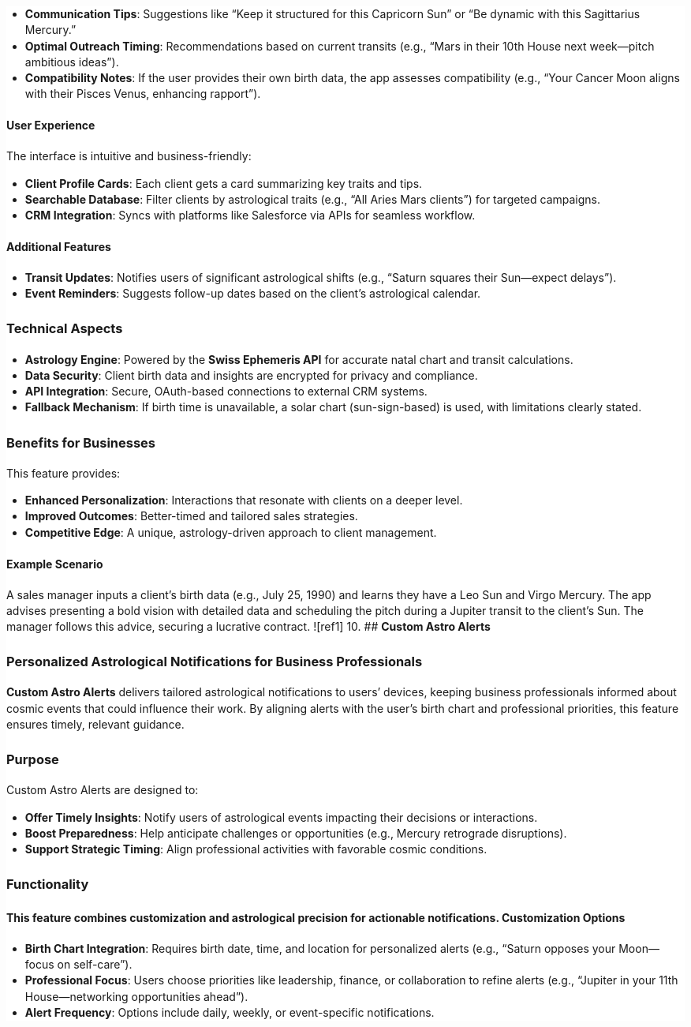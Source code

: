 - **Communication Tips**: Suggestions like “Keep it structured for this Capricorn Sun” or “Be dynamic with this Sagittarius Mercury.” 
- **Optimal Outreach Timing**: Recommendations based on current transits (e.g., “Mars in their 10th House next week—pitch ambitious ideas”). 
- **Compatibility Notes**: If the user provides their own birth data, the app assesses compatibility (e.g., “Your Cancer Moon aligns with their Pisces Venus, enhancing rapport”). 
#### **User Experience** 
The interface is intuitive and business-friendly: 

- **Client Profile Cards**: Each client gets a card summarizing key traits and tips. 
- **Searchable Database**: Filter clients by astrological traits (e.g., “All Aries Mars clients”) for targeted campaigns. 
- **CRM Integration**: Syncs with platforms like Salesforce via APIs for seamless workflow. 
#### **Additional Features** 
- **Transit Updates**: Notifies users of significant astrological shifts (e.g., “Saturn squares their Sun—expect delays”). 
- **Event Reminders**: Suggests follow-up dates based on the client’s astrological calendar. 
### **Technical Aspects** 
- **Astrology Engine**: Powered by the **Swiss Ephemeris API** for accurate natal chart and transit calculations. 
- **Data Security**: Client birth data and insights are encrypted for privacy and compliance. 
- **API Integration**: Secure, OAuth-based connections to external CRM systems. 
- **Fallback Mechanism**: If birth time is unavailable, a solar chart (sun-sign-based) is used, with limitations clearly stated. 
### **Benefits for Businesses** 
This feature provides: 

- **Enhanced Personalization**: Interactions that resonate with clients on a deeper level. 
- **Improved Outcomes**: Better-timed and tailored sales strategies. 
- **Competitive Edge**: A unique, astrology-driven approach to client management. 
#### **Example Scenario** 
A sales manager inputs a client’s birth data (e.g., July 25, 1990) and learns they have a Leo Sun and Virgo Mercury. The app advises presenting a bold vision with detailed data and scheduling the pitch during a Jupiter transit to the client’s Sun. The manager follows this advice, securing a lucrative contract. ![ref1]
10. ## **Custom Astro Alerts** 
### **Personalized Astrological Notifications for Business Professionals** 
**Custom Astro Alerts** delivers tailored astrological notifications to users’ devices, keeping business professionals informed about cosmic events that could influence their work. By aligning alerts with the user’s birth chart and professional priorities, this feature ensures timely, relevant guidance. 
### **Purpose** 
Custom Astro Alerts are designed to: 

- **Offer Timely Insights**: Notify users of astrological events impacting their decisions or interactions. 
- **Boost Preparedness**: Help anticipate challenges or opportunities (e.g., Mercury retrograde disruptions). 
- **Support Strategic Timing**: Align professional activities with favorable cosmic conditions. 
### **Functionality** 
#### This feature combines customization and astrological precision for actionable notifications. **Customization Options** 
- **Birth Chart Integration**: Requires birth date, time, and location for personalized alerts (e.g., “Saturn opposes your Moon—focus on self-care”). 
- **Professional Focus**: Users choose priorities like leadership, finance, or collaboration to refine alerts (e.g., “Jupiter in your 11th House—networking opportunities ahead”). 
- **Alert Frequency**: Options include daily, weekly, or event-specific notifications. 